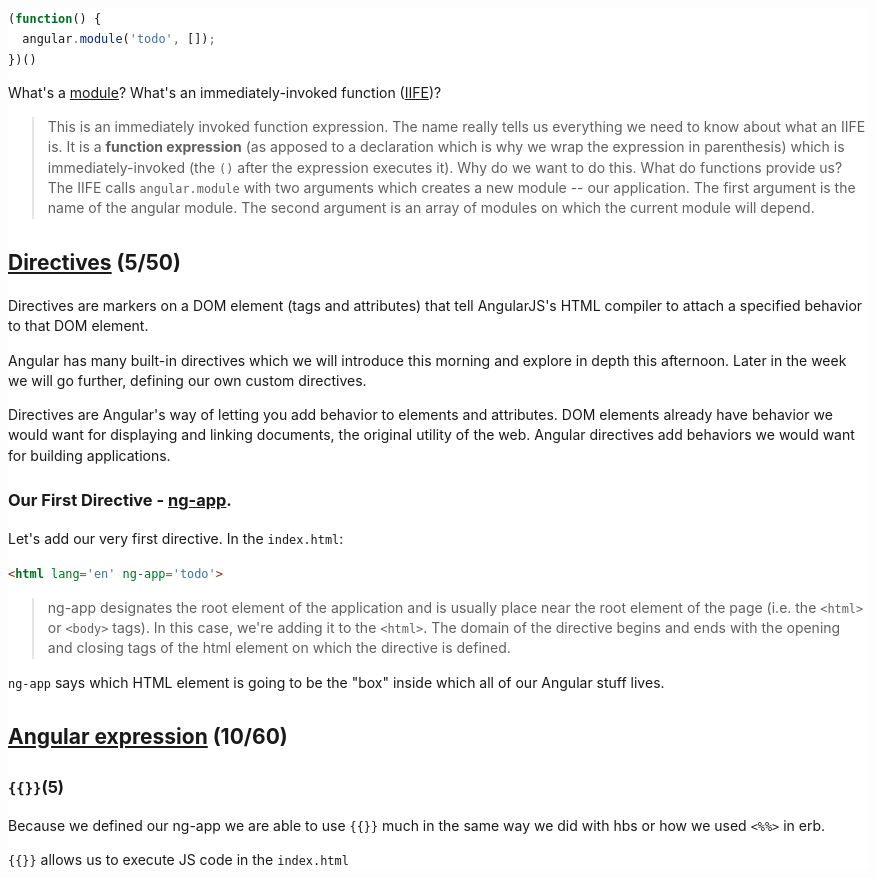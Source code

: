 ```js
(function() {
  angular.module('todo', []);
})()
```

What's a [module](https://docs.angularjs.org/api/ng/function/angular.module)?
What's an immediately-invoked function ([IIFE](http://gregfranko.com/blog/i-love-my-iife/))?

> This is an immediately invoked function expression. The name really tells us everything we need to know about what an IIFE is. It is a __function expression__ (as apposed to a declaration which is why we wrap the expression in parenthesis) which is immediately-invoked (the `()` after the expression executes it). Why do we want to do this. What do functions provide us? The IIFE calls `angular.module` with two arguments which creates a new module -- our application. The first argument is the name of the angular module. The second argument is an array of modules on which the current module will depend.

## [Directives](https://docs.angularjs.org/guide/directive) (5/50)

Directives are markers on a DOM element (tags and attributes) that tell AngularJS's HTML compiler to attach a specified behavior to that DOM element.

Angular has many built-in directives which we will introduce this morning and explore in depth this afternoon. Later in the week we will go further, defining our own custom directives.

Directives are Angular's way of letting you add behavior to elements and attributes. DOM elements already have behavior we would want for displaying and linking documents, the original utility of the web. Angular directives add behaviors we would want for building applications.

### Our First Directive - [ng-app](https://docs.angularjs.org/api/ng/directive/ngApp).
Let's add our very first directive. In the `index.html`:

```html
<html lang='en' ng-app='todo'>
```

> ng-app designates the root element of the application and is usually place near the root element of the page (i.e. the `<html>` or `<body>` tags). In this case, we're adding it to the `<html>`. The domain of the directive begins and ends with the opening and closing tags of the html element on which the directive is defined.

`ng-app` says which HTML element is going to be the "box" inside which all of our Angular stuff lives.

## [Angular expression](https://docs.angularjs.org/guide/expression) (10/60)
### `{{}}`(5)
Because we defined our ng-app we are able to use `{{}}` much in the same way we did with hbs or how we used `<%%>` in erb.

`{{}}` allows us to execute JS code in the `index.html`
